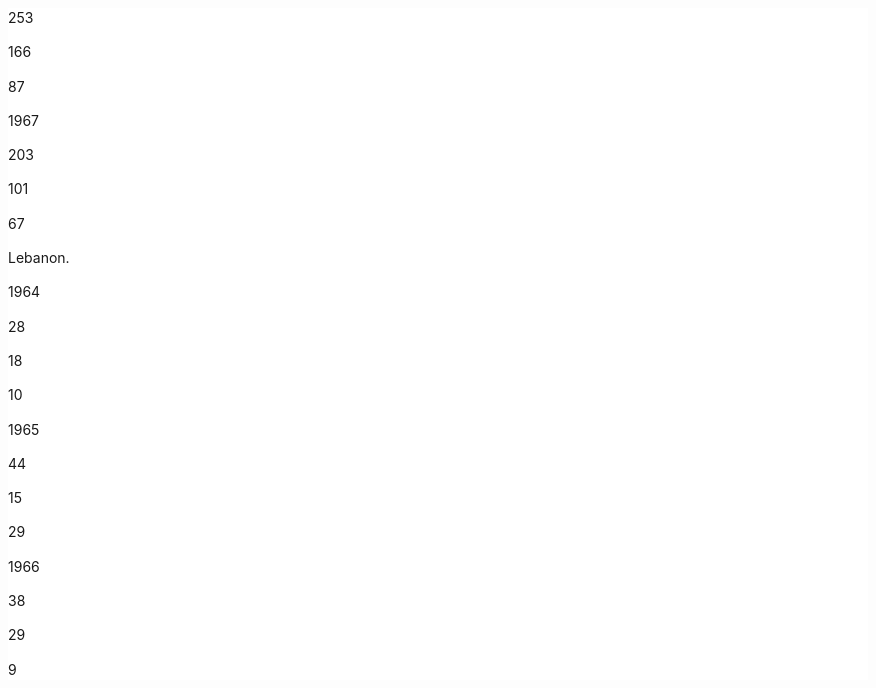 <td><p>253</p></td>

<td><p>166</p></td>

<td><p>87</p></td>

</tr>

<tr>

<td><p></p></td>

<td><p>1967</p></td>

<td><p>203</p></td>

<td><p>101</p></td>

<td><p>67</p></td>

</tr>

<tr>

<td><p>Lebanon.</p></td>

<td><p>1964</p></td>

<td><p>28</p></td>

<td><p>18</p></td>

<td><p>10</p></td>

</tr>

<tr>

<td><p></p></td>

<td><p>1965</p></td>

<td><p>44</p></td>

<td><p>15</p></td>

<td><p>29</p></td>

</tr>

<tr>

<td><p></p></td>

<td><p>1966</p></td>

<td><p>38</p></td>

<td><p>29</p></td>

<td><p>9</p></td>

</tr>

<tr>
